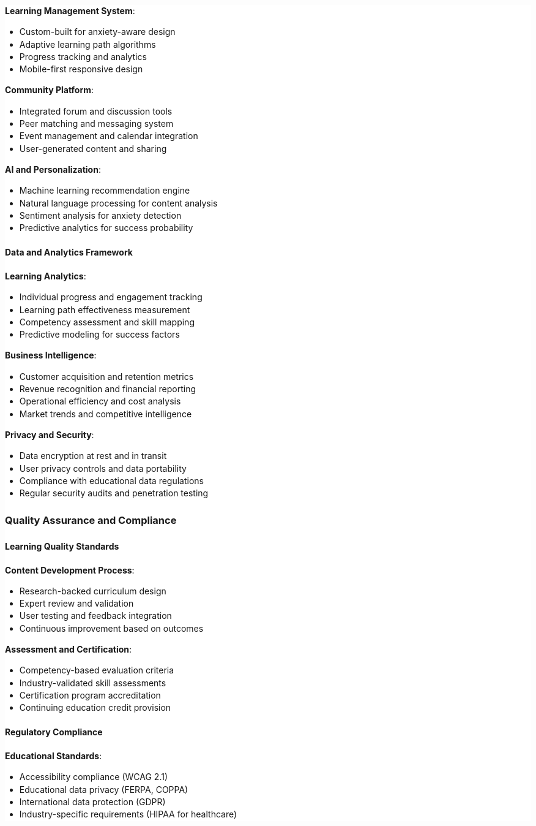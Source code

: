 **Learning Management System**:
- Custom-built for anxiety-aware design
- Adaptive learning path algorithms
- Progress tracking and analytics
- Mobile-first responsive design

**Community Platform**:
- Integrated forum and discussion tools
- Peer matching and messaging system
- Event management and calendar integration
- User-generated content and sharing

**AI and Personalization**:
- Machine learning recommendation engine
- Natural language processing for content analysis
- Sentiment analysis for anxiety detection
- Predictive analytics for success probability

#### Data and Analytics Framework
**Learning Analytics**:
- Individual progress and engagement tracking
- Learning path effectiveness measurement
- Competency assessment and skill mapping
- Predictive modeling for success factors

**Business Intelligence**:
- Customer acquisition and retention metrics
- Revenue recognition and financial reporting
- Operational efficiency and cost analysis
- Market trends and competitive intelligence

**Privacy and Security**:
- Data encryption at rest and in transit
- User privacy controls and data portability
- Compliance with educational data regulations
- Regular security audits and penetration testing

### Quality Assurance and Compliance

#### Learning Quality Standards
**Content Development Process**:
- Research-backed curriculum design
- Expert review and validation
- User testing and feedback integration
- Continuous improvement based on outcomes

**Assessment and Certification**:
- Competency-based evaluation criteria
- Industry-validated skill assessments
- Certification program accreditation
- Continuing education credit provision

#### Regulatory Compliance
**Educational Standards**:
- Accessibility compliance (WCAG 2.1)
- Educational data privacy (FERPA, COPPA)
- International data protection (GDPR)
- Industry-specific requirements (HIPAA for healthcare)
